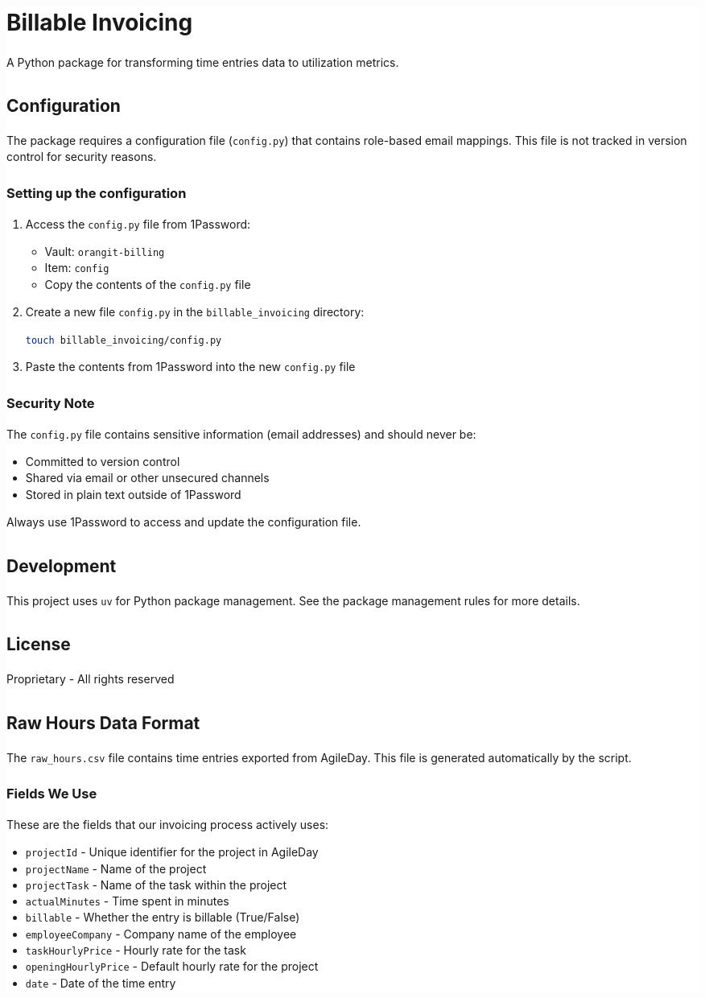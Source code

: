 # Billable Invoicing

A Python package for transforming time entries data to utilization metrics.

## Configuration

The package requires a configuration file (`config.py`) that contains role-based email mappings. This file is not tracked in version control for security reasons.

### Setting up the configuration

1. Access the `config.py` file from 1Password:
   - Vault: `orangit-billing`
   - Item: `config`
   - Copy the contents of the `config.py` file

2. Create a new file `config.py` in the `billable_invoicing` directory:

   ```bash
   touch billable_invoicing/config.py
   ```

3. Paste the contents from 1Password into the new `config.py` file

### Security Note

The `config.py` file contains sensitive information (email addresses) and should never be:

- Committed to version control
- Shared via email or other unsecured channels
- Stored in plain text outside of 1Password

Always use 1Password to access and update the configuration file.

## Development

This project uses `uv` for Python package management. See the package management rules for more details.

## License

Proprietary - All rights reserved

## Raw Hours Data Format

The `raw_hours.csv` file contains time entries exported from AgileDay. This file is generated automatically by the script.

### Fields We Use

These are the fields that our invoicing process actively uses:

- `projectId` - Unique identifier for the project in AgileDay
- `projectName` - Name of the project
- `projectTask` - Name of the task within the project
- `actualMinutes` - Time spent in minutes
- `billable` - Whether the entry is billable (True/False)
- `employeeCompany` - Company name of the employee
- `taskHourlyPrice` - Hourly rate for the task
- `openingHourlyPrice` - Default hourly rate for the project
- `date` - Date of the time entry
